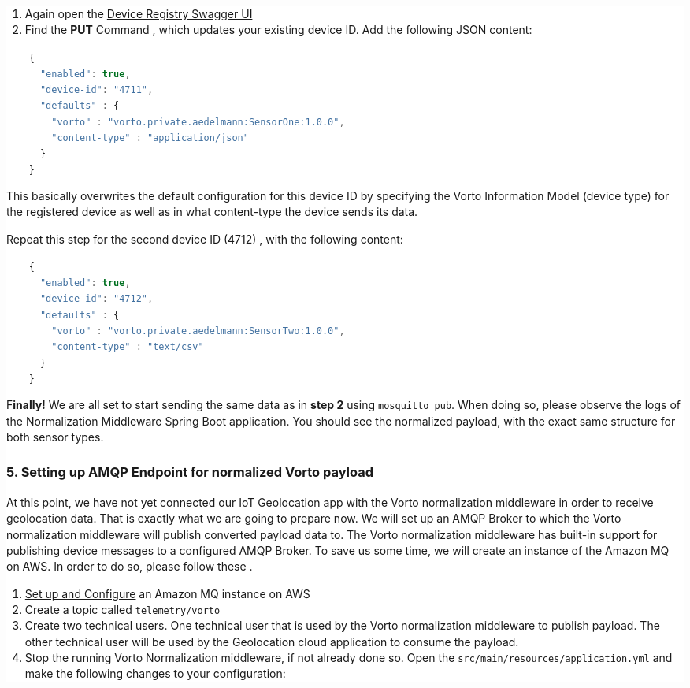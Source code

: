 1. Again open the [Device Registry Swagger UI](https://apidocs.bosch-iot-suite.com/?urls.primaryName=Bosch%20IoT%20Hub%20-%20Device%20Registry)
2. Find the **PUT** Command , which updates your existing device ID. Add the following JSON content:

```js
	{
	  "enabled": true,
	  "device-id": "4711",
	  "defaults" : {
	  	"vorto" : "vorto.private.aedelmann:SensorOne:1.0.0",
	  	"content-type" : "application/json"
	  }
	}
```	 

This basically overwrites the default configuration for this device ID by specifying the Vorto Information Model (device type) for the registered device as well as in what content-type the device sends its data.  

Repeat this step for the second device ID (4712) , with the following content:

```js
	{
	  "enabled": true,
	  "device-id": "4712",
	  "defaults" : {
	  	"vorto" : "vorto.private.aedelmann:SensorTwo:1.0.0",
	  	"content-type" : "text/csv"
	  }
	}
```	 

F**inally!** We are all set to start sending the same data as in **step 2** using `mosquitto_pub`. When doing so, please observe the logs of the Normalization Middleware Spring Boot application. You should see the normalized payload, with the exact same structure for both sensor types. 

### 5. Setting up AMQP Endpoint for normalized Vorto payload

At this point, we have not yet connected our IoT Geolocation app with the Vorto normalization middleware in order to receive geolocation data. That is exactly what we are going to prepare now. We will set up an AMQP Broker to which the Vorto normalization middleware will publish converted payload data to. The Vorto normalization middleware has built-in support for publishing device messages to a configured AMQP Broker. 
To save us some time, we will create an instance of the [Amazon MQ](https://aws.amazon.com/amazon-mq/) on AWS. In order to do so, please follow these .

1. [Set up and Configure](https://docs.aws.amazon.com/amazon-mq/latest/developer-guide/amazon-mq-creating-configuring-broker.html) an Amazon MQ instance on AWS
2. Create a topic called `telemetry/vorto`
3. Create two technical users. One technical user that is used by the Vorto normalization middleware to publish payload. The other technical user will be used by the Geolocation cloud application to consume the payload. 
4. Stop the running Vorto Normalization middleware, if not already done so. Open the `src/main/resources/application.yml` and make the following changes to your configuration:

